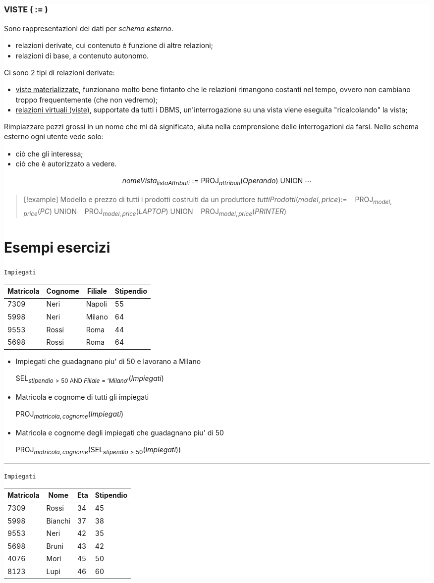 ### VISTE ( $:=$ )
Sono rappresentazioni dei dati per *schema esterno*.
- relazioni derivate, cui contenuto è funzione di altre relazioni;
- relazioni di base, a contenuto autonomo.

Ci sono 2 tipi di relazioni derivate:
- <u>viste materializzate</u>, funzionano molto bene fintanto che le relazioni rimangono costanti nel tempo, ovvero non cambiano troppo frequentemente (che non vedremo);
- <u>relazioni virtuali (viste)</u>, supportate da tutti i DBMS, un'interrogazione su una vista viene eseguita "ricalcolando" la vista;

Rimpiazzare pezzi grossi in un nome che mi dà significato, aiuta nella comprensione delle interrogazioni da farsi. Nello schema esterno ogni utente vede solo:
- ciò che gli interessa;
- ciò che è autorizzato a vedere.

$$nomeVista_{listaAttributi} := \mathrm{PROJ}_{attributi}(Operando)\  \mathrm{UNION}\ \cdots$$

> [!example] Modello e prezzo di tutti i prodotti costruiti da un produttore
> $tuttiProdotti(model,price) :=$
> $\ \ \ \mathrm{PROJ}_{model,price}(PC)\ \mathrm{UNION}$
> $\ \ \ \mathrm{PROJ}_{model,price}(LAPTOP)\ \mathrm{UNION}$
> $\ \ \ \mathrm{PROJ}_{model,price}(PRINTER)$

# Esempi esercizi

`Impiegati`

| Matricola | Cognome | Filiale | Stipendio |
| --------- | ------- | ------- | --------- |
| 7309      | Neri    | Napoli  | 55        |
| 5998      | Neri    | Milano  | 64        |
| 9553      | Rossi   | Roma    | 44        |
| 5698      | Rossi   | Roma    | 64        | 

- Impiegati che guadagnano piu' di 50 e lavorano a Milano
  
	$\mathrm{SEL}_{stipendio > 50\ \mathrm{AND}\ Filiale='Milano'}(Impiegati)$

- Matricola e cognome di tutti gli impiegati
  
	$\mathrm{PROJ}_{matricola, cognome}(Impiegati)$

- Matricola e cognome degli impiegati che guadagnano piu' di 50
  
	$\mathrm{PROJ}_{matricola, cognome}(\mathrm{SEL}_{stipendio > 50}(Impiegati))$

---

`Impiegati`

| Matricola | Nome    | Eta | Stipendio |
| --------- | ------- | --- | --------- |
| 7309      | Rossi   | 34  | 45        |
| 5998      | Bianchi | 37  | 38        |
| 9553      | Neri    | 42  | 35        |
| 5698      | Bruni   | 43  | 42        |
| 4076      | Mori    | 45  | 50        |
| 8123      | Lupi    | 46  | 60        | 
